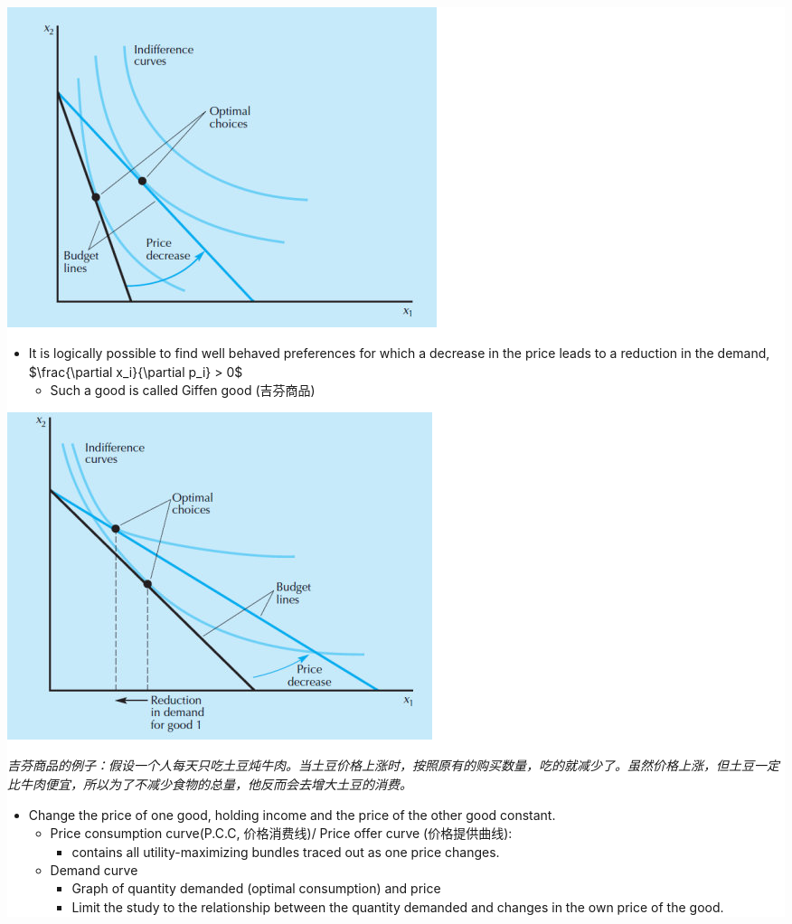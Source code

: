 ![](image/22.jpg)

- It is logically possible to find well behaved preferences for which a decrease in the price leads to a reduction in the demand, $\frac{\partial x_i}{\partial p_i} > 0$
  - Such a good is called Giffen good (吉芬商品)

![](image/23.jpg)

*吉芬商品的例子：假设一个人每天只吃土豆炖牛肉。当土豆价格上涨时，按照原有的购买数量，吃的就减少了。虽然价格上涨，但土豆一定比牛肉便宜，所以为了不减少食物的总量，他反而会去增大土豆的消费。*

- Change the price of one good, holding income and the price of the other good constant.
  - Price consumption curve(P.C.C, 价格消费线)/ Price offer curve (价格提供曲线):
    - contains all utility-maximizing bundles traced out as one price changes.
  - Demand curve
    - Graph of quantity demanded (optimal consumption) and price
    - Limit the study to the relationship between the quantity demanded and changes in the own price of the good.
